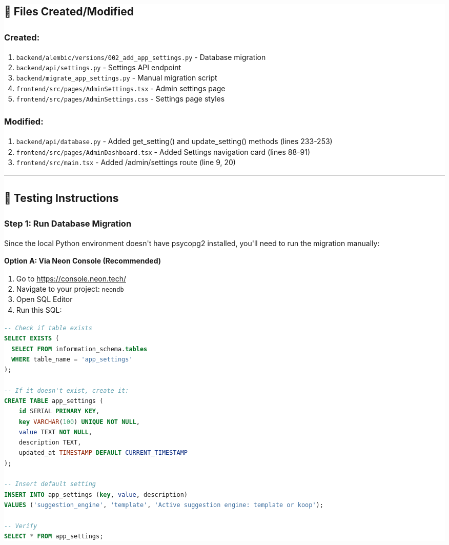 
## 📁 Files Created/Modified

### **Created:**
1. `backend/alembic/versions/002_add_app_settings.py` - Database migration
2. `backend/api/settings.py` - Settings API endpoint
3. `backend/migrate_app_settings.py` - Manual migration script
4. `frontend/src/pages/AdminSettings.tsx` - Admin settings page
5. `frontend/src/pages/AdminSettings.css` - Settings page styles

### **Modified:**
1. `backend/api/database.py` - Added get_setting() and update_setting() methods (lines 233-253)
2. `frontend/src/pages/AdminDashboard.tsx` - Added Settings navigation card (lines 88-91)
3. `frontend/src/main.tsx` - Added /admin/settings route (line 9, 20)

---

## 🧪 Testing Instructions

### **Step 1: Run Database Migration**

Since the local Python environment doesn't have psycopg2 installed, you'll need to run the migration manually:

**Option A: Via Neon Console (Recommended)**
1. Go to https://console.neon.tech/
2. Navigate to your project: `neondb`
3. Open SQL Editor
4. Run this SQL:
```sql
-- Check if table exists
SELECT EXISTS (
  SELECT FROM information_schema.tables
  WHERE table_name = 'app_settings'
);

-- If it doesn't exist, create it:
CREATE TABLE app_settings (
    id SERIAL PRIMARY KEY,
    key VARCHAR(100) UNIQUE NOT NULL,
    value TEXT NOT NULL,
    description TEXT,
    updated_at TIMESTAMP DEFAULT CURRENT_TIMESTAMP
);

-- Insert default setting
INSERT INTO app_settings (key, value, description)
VALUES ('suggestion_engine', 'template', 'Active suggestion engine: template or koop');

-- Verify
SELECT * FROM app_settings;
```
